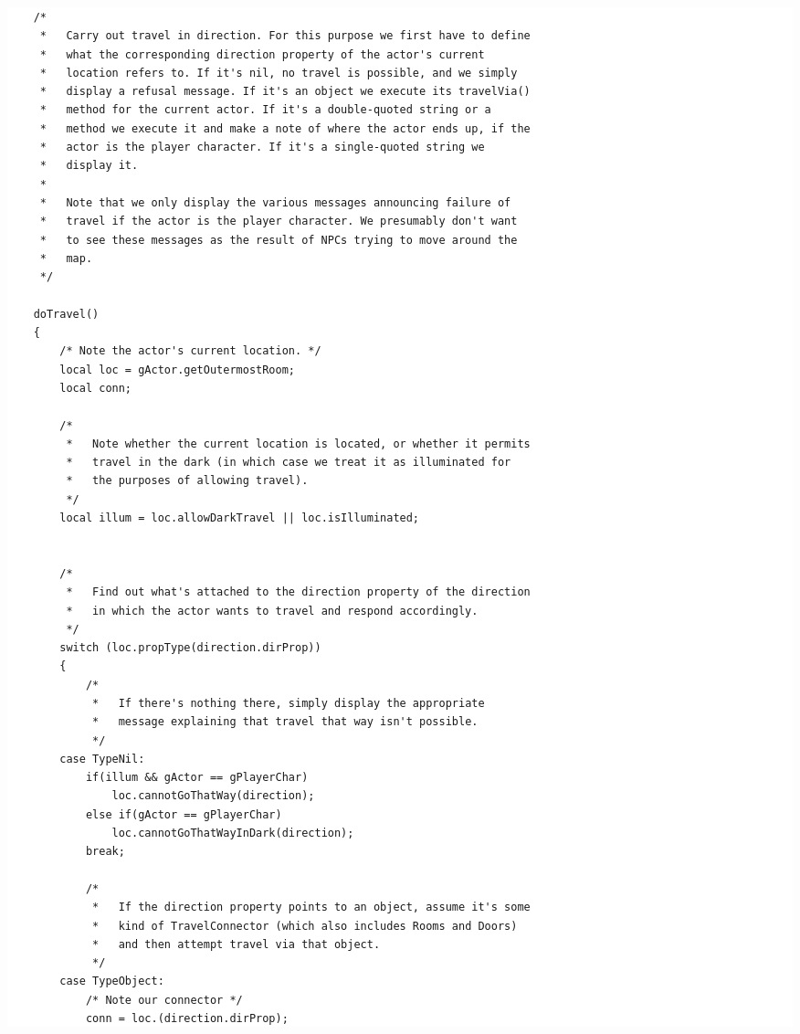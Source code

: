         /* 
         *   Carry out travel in direction. For this purpose we first have to define
         *   what the corresponding direction property of the actor's current
         *   location refers to. If it's nil, no travel is possible, and we simply
         *   display a refusal message. If it's an object we execute its travelVia()
         *   method for the current actor. If it's a double-quoted string or a
         *   method we execute it and make a note of where the actor ends up, if the
         *   actor is the player character. If it's a single-quoted string we
         *   display it.
         *
         *   Note that we only display the various messages announcing failure of
         *   travel if the actor is the player character. We presumably don't want
         *   to see these messages as the result of NPCs trying to move around the
         *   map.
         */
        
        doTravel()
        {
            /* Note the actor's current location. */
            local loc = gActor.getOutermostRoom;
            local conn;
            
            /* 
             *   Note whether the current location is located, or whether it permits
             *   travel in the dark (in which case we treat it as illuminated for
             *   the purposes of allowing travel).
             */
            local illum = loc.allowDarkTravel || loc.isIlluminated;
            
            
            /* 
             *   Find out what's attached to the direction property of the direction
             *   in which the actor wants to travel and respond accordingly.
             */
            switch (loc.propType(direction.dirProp))
            {
                /* 
                 *   If there's nothing there, simply display the appropriate
                 *   message explaining that travel that way isn't possible.
                 */
            case TypeNil:
                if(illum && gActor == gPlayerChar)
                    loc.cannotGoThatWay(direction);
                else if(gActor == gPlayerChar)
                    loc.cannotGoThatWayInDark(direction);            
                break;
                
                /* 
                 *   If the direction property points to an object, assume it's some
                 *   kind of TravelConnector (which also includes Rooms and Doors)
                 *   and then attempt travel via that object.
                 */
            case TypeObject:     
                /* Note our connector */
                conn = loc.(direction.dirProp);
                